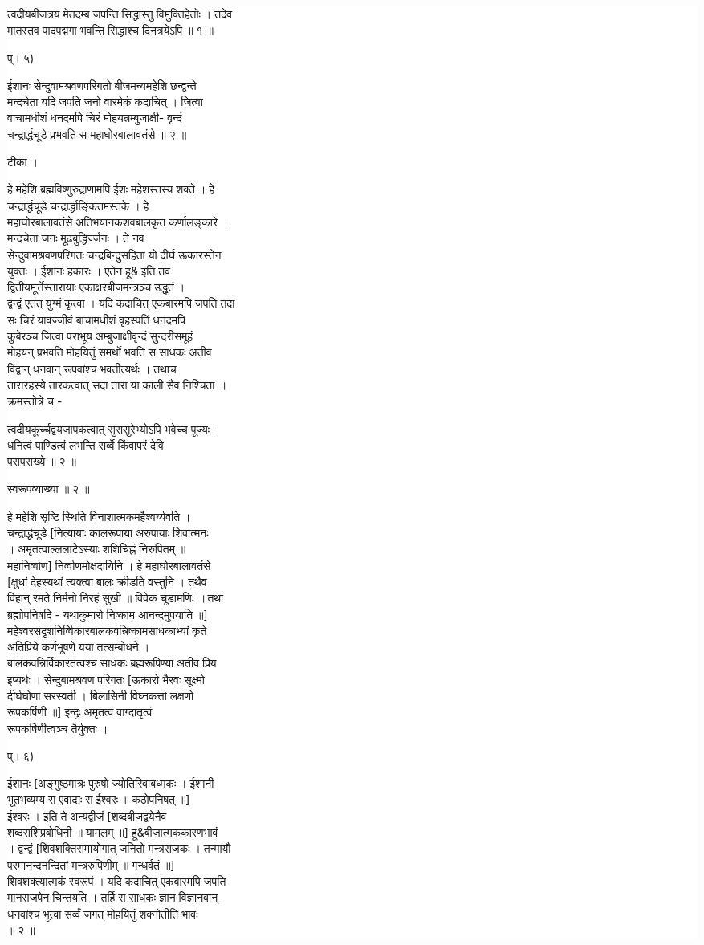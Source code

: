 त्वदीयबीजत्रय मेतदम्ब जपन्ति सिद्धास्तु विमुक्तिहेतोः । तदेव   
मातस्तव पादपद्मगा भवन्ति सिद्धाश्च दिनत्रयेऽपि ॥ १ ॥   
  
प्। ५)   
  
ईशानः सेन्दुवामश्रवणपरिगतो बीजमन्यमहेशि छन्द्वन्ते   
मन्दचेता यदि जपति जनो वारमेकं कदाचित् । जित्वा   
वाचामधीशं धनदमपि चिरं मोहयन्नम्बुजाक्षी- वृन्दं   
चन्द्रार्द्धचूडे प्रभवति स महाघोरबालावतंसे ॥ २ ॥   
  
टीका ।   
  
हे महेशि ब्रह्मविष्णुरुद्राणामपि ईशः महेशस्तस्य शक्ते । हे   
चन्द्रार्द्धचूडे चन्द्रार्द्धाङ्कितमस्तके । हे   
महाघोरबालावतंसे अतिभयानकशवबालकृत कर्णालङ्कारे ।   
मन्दचेता जनः मूढबुद्धिर्ज्जनः । ते नव   
सेन्दुवामश्रवणपरिगतः चन्द्रबिन्दुसहिता यो दीर्घ ऊकारस्तेन   
युक्तः । ईशानः हकारः । एतेन हू& इति तव   
द्वितीयमूर्त्तेस्तारायाः एकाक्षरबीजमन्त्रञ्च उद्धृतं ।   
द्वन्द्वं एतत् युग्मं कृत्वा । यदि कदाचित् एकबारमपि जपति तदा   
सः चिरं यावज्जीवं बाचामधीशं वृहस्पतिं धनदमपि   
कुबेरञ्च जित्वा पराभूय अम्बुजाक्षीवृन्दं सुन्दरीसमूहं   
मोहयन् प्रभवति मोहयितुं समर्थो भवति स साधकः अतीव   
विद्वान् धनवान् रूपवांश्च भवतीत्यर्थः । तथाच   
तारारहस्ये तारकत्वात् सदा तारा या काली सैव निश्चिता ॥   
क्रमस्तोत्रे च -   
  
त्वदीयकूर्च्चद्वयजापकत्वात् सुरासुरेभ्योऽपि भवेच्च पूज्यः ।   
धनित्वं पाण्डित्वं लभन्ति सर्व्वे किंवापरं देवि   
परापराख्ये ॥ २ ॥   
  
स्वरूपव्याख्या ॥ २ ॥   
  
हे महेशि सृष्टि स्थिति विनाशात्मकमहैश्वर्य्यवति ।   
चन्द्रार्द्धचूडे [नित्यायाः कालरूपाया अरुपायाः शिवात्मनः   
। अमृतत्वाल्ललाटेऽस्याः शशिचिह्नं निरुपितम् ॥   
महानिर्व्वाण] निर्व्वाणमोक्षदायिनि । हे महाघोरबालावतंसे   
[क्षुधां देहस्यथां त्यक्त्वा बालः क्रीडति वस्तुनि । तथैव   
विहान् रमते निर्मनो निरहं सुखी ॥ विवेक चूडामणिः ॥ तथा   
ब्रह्मोपनिषदि - यथाकुमारो निष्काम आनन्दमुपयाति ॥]   
महेश्वरसदृशनिर्व्विकारबालकवन्निष्कामसाधकाभ्यां कृते   
अतिप्रिये कर्णभूषणे यया तत्सम्बोधने ।   
बालकवन्निर्विकारतत्वश्च साधकः ब्रह्मरूपिण्या अतीव प्रिय   
इप्यर्थः । सेन्दुबामश्रवण परिगतः [ऊकारो भैरवः सूक्ष्मो   
दीर्घघोणा सरस्वती । बिलासिनी विघ्नकर्त्ता लक्षणो   
रूपकर्षिणी ॥] इन्दुः अमृतत्वं वाग्दातृत्वं   
रूपकर्षिणीत्वञ्च तैर्युक्तः ।   
  
प्। ६)   
  
ईशानः [अङ्गुष्ठमात्रः पुरुषो ज्योतिरिवाबध्मकः । ईशानी   
भूतभव्यम्य स एवाद्यः स ईश्वरः ॥ कठोपनिषत् ॥]   
ईश्वरः । इति ते अन्यद्वीजं [शब्दबीजद्वयेनैव   
शब्दराशिप्रबोधिनी ॥ यामलम् ॥] हू&बीजात्मककारणभावं   
। द्वन्द्वं [शिवशक्तिसमायोगात् जनितो मन्त्रराजकः । तन्मायौ   
परमानन्दनन्दितां मन्त्ररुपिणीम् ॥ गन्धर्वतं ॥]   
शिवशक्त्यात्मकं स्वरूपं । यदि कदाचित् एकबारमपि जपति   
मानसजपेन चिन्तयति । तर्हि स साधकः ज्ञान विज्ञानवान्   
धनवांश्च भूत्वा सर्व्वं जगत् मोहयितुं शक्नोतीति भावः   
॥ २ ॥   
  